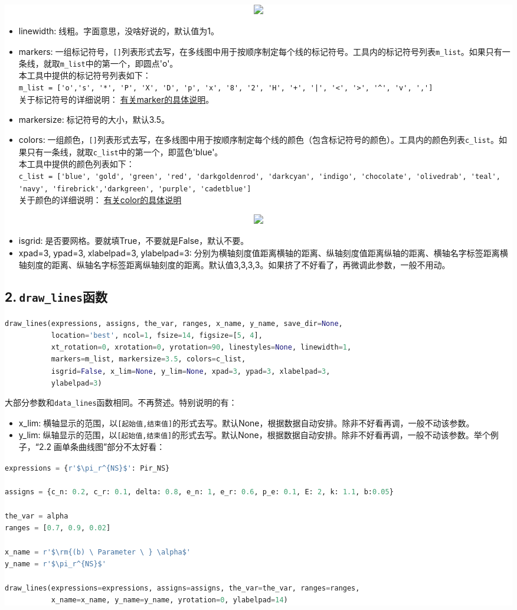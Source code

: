 <div style="display: flex;">
    <div style="flex: 1; text-align: center;">
        <img src="https://matplotlib.org/stable/_images/sphx_glr_linestyles_001.png" style="display:inline; width:90%;"/>
    </div>
</div>

- linewidth: 线粗。字面意思，没啥好说的，默认值为1。
- markers: 一组标记符号，`[]`列表形式去写，在多线图中用于按顺序制定每个线的标记符号。工具内的标记符号列表`m_list`。如果只有一条线，就取`m_list`中的第一个，即圆点'o'。    
  本工具中提供的标记符号列表如下：     
  ``m_list = ['o','s', '*', 'P', 'X', 'D', 'p', 'x', '8', '2', 'H', '+', '|', '<', '>', '^', 'v', ',']``    
  关于标记符号的详细说明：
  [有关marker的具体说明](https://matplotlib.org/stable/api/markers_api.html#module-matplotlib.markers)。

- markersize: 标记符号的大小，默认3.5。
- colors: 一组颜色，`[]`列表形式去写，在多线图中用于按顺序制定每个线的颜色（包含标记符号的颜色）。工具内的颜色列表`c_list`。如果只有一条线，就取`c_list`中的第一个，即蓝色'blue'。    
  本工具中提供的颜色列表如下：     
  ``c_list = ['blue', 'gold', 'green', 'red', 'darkgoldenrod', 'darkcyan', 'indigo',
          'chocolate', 'olivedrab', 'teal', 'navy', 'firebrick','darkgreen', 'purple', 'cadetblue']``    
  关于颜色的详细说明：
  [有关color的具体说明](https://matplotlib.org/stable/gallery/color/named_colors.html#base-colors)

<div style="display: flex;">
    <div style="flex: 1; text-align: center;">
        <img src="https://matplotlib.org/stable/_images/sphx_glr_named_colors_003.png" style="display:inline; width:90%;"/>
    </div>
</div>

- isgrid: 是否要网格。要就填True，不要就是False，默认不要。
- xpad=3, ypad=3, xlabelpad=3, ylabelpad=3: 分别为横轴刻度值距离横轴的距离、纵轴刻度值距离纵轴的距离、横轴名字标签距离横轴刻度的距离、纵轴名字标签距离纵轴刻度的距离。默认值3,3,3,3。如果挤了不好看了，再微调此参数，一般不用动。

## 2. `draw_lines`函数

```Python
draw_lines(expressions, assigns, the_var, ranges, x_name, y_name, save_dir=None, 
           location='best', ncol=1, fsize=14, figsize=[5, 4], 
           xt_rotation=0, xrotation=0, yrotation=90, linestyles=None, linewidth=1, 
           markers=m_list, markersize=3.5, colors=c_list, 
           isgrid=False, x_lim=None, y_lim=None, xpad=3, ypad=3, xlabelpad=3, 
           ylabelpad=3)
```

大部分参数和`data_lines`函数相同。不再赘述。特别说明的有：    

- x_lim: 横轴显示的范围，以`[起始值,结束值]`的形式去写。默认None，根据数据自动安排。除非不好看再调，一般不动该参数。
- y_lim: 纵轴显示的范围，以`[起始值,结束值]`的形式去写。默认None，根据数据自动安排。除非不好看再调，一般不动该参数。举个例子，“2.2 画单条曲线图”部分不太好看：


```python
expressions = {r'$\pi_r^{NS}$': Pir_NS}

assigns = {c_n: 0.2, c_r: 0.1, delta: 0.8, e_n: 1, e_r: 0.6, p_e: 0.1, E: 2, k: 1.1, b:0.05}

the_var = alpha
ranges = [0.7, 0.9, 0.02] 

x_name = r'$\rm{(b) \ Parameter \ } \alpha$'  
y_name = r'$\pi_r^{NS}$'

draw_lines(expressions=expressions, assigns=assigns, the_var=the_var, ranges=ranges, 
           x_name=x_name, y_name=y_name, yrotation=0, ylabelpad=14)
```
